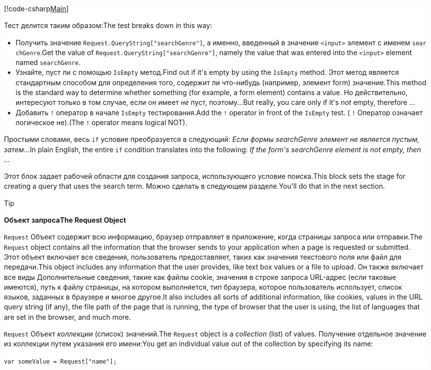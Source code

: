 [!code-csharp[Main](form-basics/samples/sample3.cs)]

<span data-ttu-id="1e8b2-216">Тест делится таким образом:</span><span class="sxs-lookup"><span data-stu-id="1e8b2-216">The test breaks down in this way:</span></span>

- <span data-ttu-id="1e8b2-217">Получить значение `Request.QueryString["searchGenre"]`, а именно, введенный в значение `<input>` элемент с именем `searchGenre`.</span><span class="sxs-lookup"><span data-stu-id="1e8b2-217">Get the value of `Request.QueryString["searchGenre"]`, namely the value that was entered into the `<input>` element named `searchGenre`.</span></span>
- <span data-ttu-id="1e8b2-218">Узнайте, пуст ли с помощью `IsEmpty` метод.</span><span class="sxs-lookup"><span data-stu-id="1e8b2-218">Find out if it's empty by using the `IsEmpty` method.</span></span> <span data-ttu-id="1e8b2-219">Этот метод является стандартным способом для определения того, содержит ли что-нибудь (например, элемент form) значение.</span><span class="sxs-lookup"><span data-stu-id="1e8b2-219">This method is the standard way to determine whether something (for example, a form element) contains a value.</span></span> <span data-ttu-id="1e8b2-220">Но действительно, интересуют только в том случае, если он имеет *не* пуст, поэтому...</span><span class="sxs-lookup"><span data-stu-id="1e8b2-220">But really, you care only if it's *not* empty, therefore ...</span></span>
- <span data-ttu-id="1e8b2-221">Добавить `!` оператор в начале `IsEmpty` тестирования.</span><span class="sxs-lookup"><span data-stu-id="1e8b2-221">Add the `!` operator in front of the `IsEmpty` test.</span></span> <span data-ttu-id="1e8b2-222">( `!` Оператор означает логическое не).</span><span class="sxs-lookup"><span data-stu-id="1e8b2-222">(The `!` operator means logical NOT).</span></span>

<span data-ttu-id="1e8b2-223">Простыми словами, весь `if` условие преобразуется в следующий: *Если формы searchGenre элемент не является пустым, затем...*</span><span class="sxs-lookup"><span data-stu-id="1e8b2-223">In plain English, the entire `if` condition translates into the following: *If the form's searchGenre element is not empty, then ...*</span></span>

<span data-ttu-id="1e8b2-224">Этот блок задает рабочей области для создания запроса, использующего условие поиска.</span><span class="sxs-lookup"><span data-stu-id="1e8b2-224">This block sets the stage for creating a query that uses the search term.</span></span> <span data-ttu-id="1e8b2-225">Можно сделать в следующем разделе.</span><span class="sxs-lookup"><span data-stu-id="1e8b2-225">You'll do that in the next section.</span></span>

<a id="BKMK_TheRequestObject"></a>

> [!TIP] 
> 
> <span data-ttu-id="1e8b2-226">**Объект запроса**</span><span class="sxs-lookup"><span data-stu-id="1e8b2-226">**The Request Object**</span></span>
> 
> <span data-ttu-id="1e8b2-227">`Request` Объект содержит всю информацию, браузер отправляет в приложение, когда страницы запроса или отправки.</span><span class="sxs-lookup"><span data-stu-id="1e8b2-227">The `Request` object contains all the information that the browser sends to your application when a page is requested or submitted.</span></span> <span data-ttu-id="1e8b2-228">Этот объект включает все сведения, пользователь предоставляет, таких как значения текстового поля или файл для передачи.</span><span class="sxs-lookup"><span data-stu-id="1e8b2-228">This object includes any information that the user provides, like text box values or a file to upload.</span></span> <span data-ttu-id="1e8b2-229">Он также включает все виды Дополнительные сведения, такие как файлы cookie, значения в строке запроса URL-адрес (если таковые имеются), путь к файлу страницы, на котором выполняется, тип браузера, которое пользователь использует, список языков, заданных в браузере и многое другое.</span><span class="sxs-lookup"><span data-stu-id="1e8b2-229">It also includes all sorts of additional information, like cookies, values in the URL query string (if any), the file path of the page that is running, the type of browser that the user is using, the list of languages that are set in the browser, and much more.</span></span>
> 
> <span data-ttu-id="1e8b2-230">`Request` Объект *коллекции* (список) значений.</span><span class="sxs-lookup"><span data-stu-id="1e8b2-230">The `Request` object is a *collection* (list) of values.</span></span> <span data-ttu-id="1e8b2-231">Получение отдельное значение из коллекции путем указания его имени:</span><span class="sxs-lookup"><span data-stu-id="1e8b2-231">You get an individual value out of the collection by specifying its name:</span></span>
> 
> `var someValue = Request["name"];`
> 
